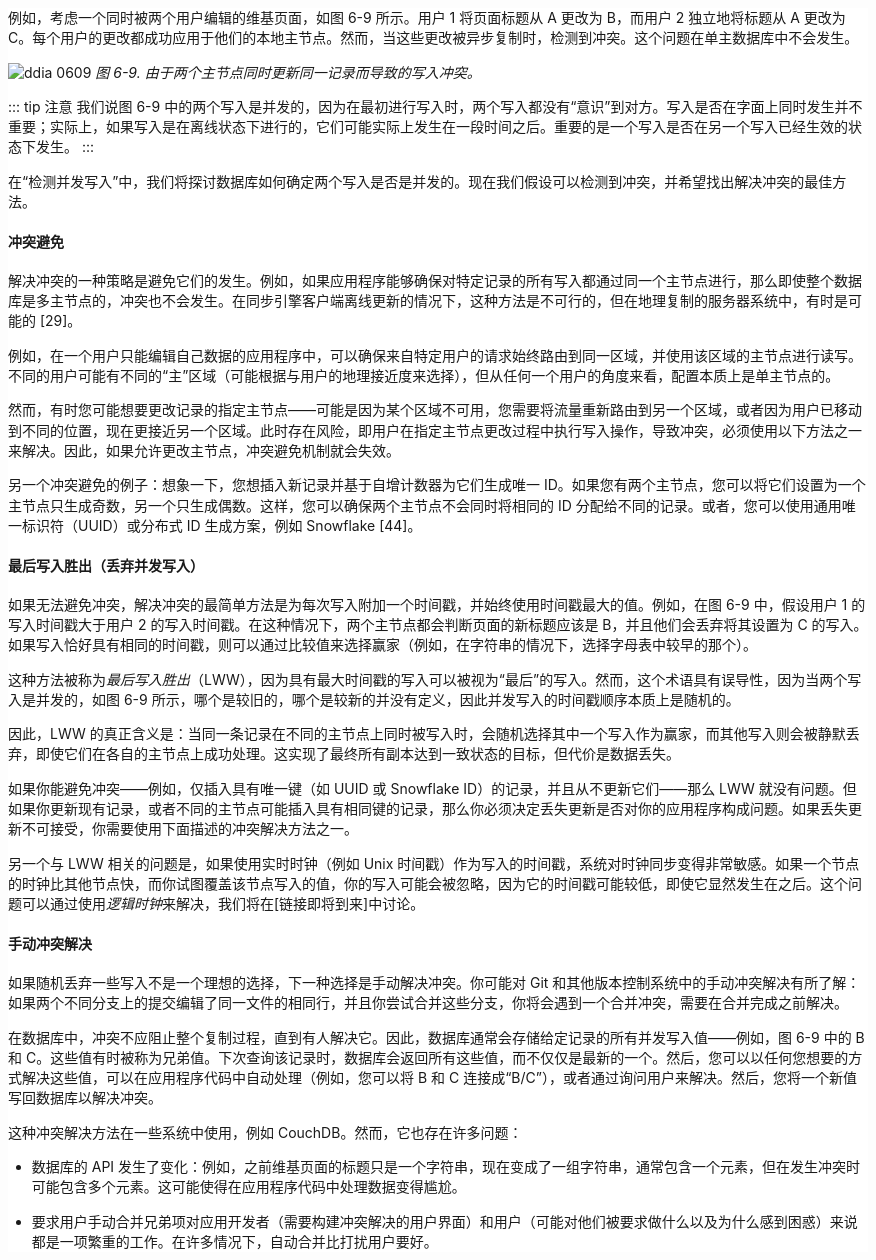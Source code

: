 例如，考虑一个同时被两个用户编辑的维基页面，如图 6-9 所示。用户 1 将页面标题从 A 更改为 B，而用户 2 独立地将标题从 A 更改为 C。每个用户的更改都成功应用于他们的本地主节点。然而，当这些更改被异步复制时，检测到冲突。这个问题在单主数据库中不会发生。

![ddia 0609](/ddia/ddia_0609.png)
_图 6-9. 由于两个主节点同时更新同一记录而导致的写入冲突。_

::: tip 注意
我们说图 6-9 中的两个写入是并发的，因为在最初进行写入时，两个写入都没有“意识”到对方。写入是否在字面上同时发生并不重要；实际上，如果写入是在离线状态下进行的，它们可能实际上发生在一段时间之后。重要的是一个写入是否在另一个写入已经生效的状态下发生。
:::

在“检测并发写入”中，我们将探讨数据库如何确定两个写入是否是并发的。现在我们假设可以检测到冲突，并希望找出解决冲突的最佳方法。

#### 冲突避免

解决冲突的一种策略是避免它们的发生。例如，如果应用程序能够确保对特定记录的所有写入都通过同一个主节点进行，那么即使整个数据库是多主节点的，冲突也不会发生。在同步引擎客户端离线更新的情况下，这种方法是不可行的，但在地理复制的服务器系统中，有时是可能的 [29]。

例如，在一个用户只能编辑自己数据的应用程序中，可以确保来自特定用户的请求始终路由到同一区域，并使用该区域的主节点进行读写。不同的用户可能有不同的“主”区域（可能根据与用户的地理接近度来选择），但从任何一个用户的角度来看，配置本质上是单主节点的。

然而，有时您可能想要更改记录的指定主节点——可能是因为某个区域不可用，您需要将流量重新路由到另一个区域，或者因为用户已移动到不同的位置，现在更接近另一个区域。此时存在风险，即用户在指定主节点更改过程中执行写入操作，导致冲突，必须使用以下方法之一来解决。因此，如果允许更改主节点，冲突避免机制就会失效。

另一个冲突避免的例子：想象一下，您想插入新记录并基于自增计数器为它们生成唯一 ID。如果您有两个主节点，您可以将它们设置为一个主节点只生成奇数，另一个只生成偶数。这样，您可以确保两个主节点不会同时将相同的 ID 分配给不同的记录。或者，您可以使用通用唯一标识符（UUID）或分布式 ID 生成方案，例如 Snowflake [44]。

#### 最后写入胜出（丢弃并发写入）

如果无法避免冲突，解决冲突的最简单方法是为每次写入附加一个时间戳，并始终使用时间戳最大的值。例如，在图 6-9 中，假设用户 1 的写入时间戳大于用户 2 的写入时间戳。在这种情况下，两个主节点都会判断页面的新标题应该是 B，并且他们会丢弃将其设置为 C 的写入。如果写入恰好具有相同的时间戳，则可以通过比较值来选择赢家（例如，在字符串的情况下，选择字母表中较早的那个）。

这种方法被称为*最后写入胜出*（LWW），因为具有最大时间戳的写入可以被视为“最后”的写入。然而，这个术语具有误导性，因为当两个写入是并发的，如图 6-9 所示，哪个是较旧的，哪个是较新的并没有定义，因此并发写入的时间戳顺序本质上是随机的。

因此，LWW 的真正含义是：当同一条记录在不同的主节点上同时被写入时，会随机选择其中一个写入作为赢家，而其他写入则会被静默丢弃，即使它们在各自的主节点上成功处理。这实现了最终所有副本达到一致状态的目标，但代价是数据丢失。

如果你能避免冲突——例如，仅插入具有唯一键（如 UUID 或 Snowflake ID）的记录，并且从不更新它们——那么 LWW 就没有问题。但如果你更新现有记录，或者不同的主节点可能插入具有相同键的记录，那么你必须决定丢失更新是否对你的应用程序构成问题。如果丢失更新不可接受，你需要使用下面描述的冲突解决方法之一。

另一个与 LWW 相关的问题是，如果使用实时时钟（例如 Unix 时间戳）作为写入的时间戳，系统对时钟同步变得非常敏感。如果一个节点的时钟比其他节点快，而你试图覆盖该节点写入的值，你的写入可能会被忽略，因为它的时间戳可能较低，即使它显然发生在之后。这个问题可以通过使用*逻辑时钟*来解决，我们将在[链接即将到来]中讨论。

#### 手动冲突解决

如果随机丢弃一些写入不是一个理想的选择，下一种选择是手动解决冲突。你可能对 Git 和其他版本控制系统中的手动冲突解决有所了解：如果两个不同分支上的提交编辑了同一文件的相同行，并且你尝试合并这些分支，你将会遇到一个合并冲突，需要在合并完成之前解决。

在数据库中，冲突不应阻止整个复制过程，直到有人解决它。因此，数据库通常会存储给定记录的所有并发写入值——例如，图 6-9 中的 B 和 C。这些值有时被称为兄弟值。下次查询该记录时，数据库会返回所有这些值，而不仅仅是最新的一个。然后，您可以以任何您想要的方式解决这些值，可以在应用程序代码中自动处理（例如，您可以将 B 和 C 连接成“B/C”），或者通过询问用户来解决。然后，您将一个新值写回数据库以解决冲突。

这种冲突解决方法在一些系统中使用，例如 CouchDB。然而，它也存在许多问题：

- 数据库的 API 发生了变化：例如，之前维基页面的标题只是一个字符串，现在变成了一组字符串，通常包含一个元素，但在发生冲突时可能包含多个元素。这可能使得在应用程序代码中处理数据变得尴尬。

- 要求用户手动合并兄弟项对应用开发者（需要构建冲突解决的用户界面）和用户（可能对他们被要求做什么以及为什么感到困惑）来说都是一项繁重的工作。在许多情况下，自动合并比打扰用户要好。
